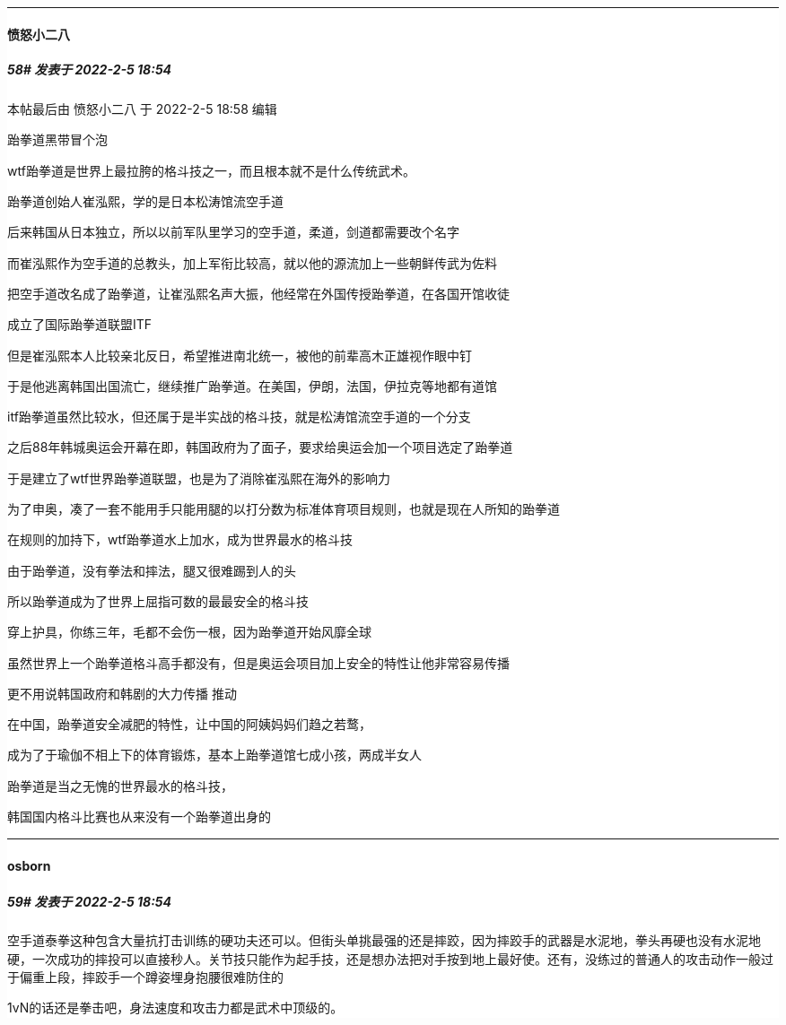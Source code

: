 *****

####  愤怒小二八  
##### 58#       发表于 2022-2-5 18:54

 本帖最后由 愤怒小二八 于 2022-2-5 18:58 编辑 

跆拳道黑带冒个泡

wtf跆拳道是世界上最拉胯的格斗技之一，而且根本就不是什么传统武术。

跆拳道创始人崔泓熙，学的是日本松涛馆流空手道

后来韩国从日本独立，所以以前军队里学习的空手道，柔道，剑道都需要改个名字

而崔泓熙作为空手道的总教头，加上军衔比较高，就以他的源流加上一些朝鲜传武为佐料

把空手道改名成了跆拳道，让崔泓熙名声大振，他经常在外国传授跆拳道，在各国开馆收徒

成立了国际跆拳道联盟ITF

但是崔泓熙本人比较亲北反日，希望推进南北统一，被他的前辈高木正雄视作眼中钉

于是他逃离韩国出国流亡，继续推广跆拳道。在美国，伊朗，法国，伊拉克等地都有道馆

itf跆拳道虽然比较水，但还属于是半实战的格斗技，就是松涛馆流空手道的一个分支

之后88年韩城奥运会开幕在即，韩国政府为了面子，要求给奥运会加一个项目选定了跆拳道

于是建立了wtf世界跆拳道联盟，也是为了消除崔泓熙在海外的影响力

为了申奥，凑了一套不能用手只能用腿的以打分数为标准体育项目规则，也就是现在人所知的跆拳道

在规则的加持下，wtf跆拳道水上加水，成为世界最水的格斗技

由于跆拳道，没有拳法和摔法，腿又很难踢到人的头

所以跆拳道成为了世界上屈指可数的最最安全的格斗技

穿上护具，你练三年，毛都不会伤一根，因为跆拳道开始风靡全球

虽然世界上一个跆拳道格斗高手都没有，但是奥运会项目加上安全的特性让他非常容易传播

更不用说韩国政府和韩剧的大力传播 推动

在中国，跆拳道安全减肥的特性，让中国的阿姨妈妈们趋之若鹜，

成为了于瑜伽不相上下的体育锻炼，基本上跆拳道馆七成小孩，两成半女人

跆拳道是当之无愧的世界最水的格斗技，

韩国国内格斗比赛也从来没有一个跆拳道出身的

*****

####  osborn  
##### 59#       发表于 2022-2-5 18:54

空手道泰拳这种包含大量抗打击训练的硬功夫还可以。但街头单挑最强的还是摔跤，因为摔跤手的武器是水泥地，拳头再硬也没有水泥地硬，一次成功的摔投可以直接秒人。关节技只能作为起手技，还是想办法把对手按到地上最好使。还有，没练过的普通人的攻击动作一般过于偏重上段，摔跤手一个蹲姿埋身抱腰很难防住的

1vN的话还是拳击吧，身法速度和攻击力都是武术中顶级的。
